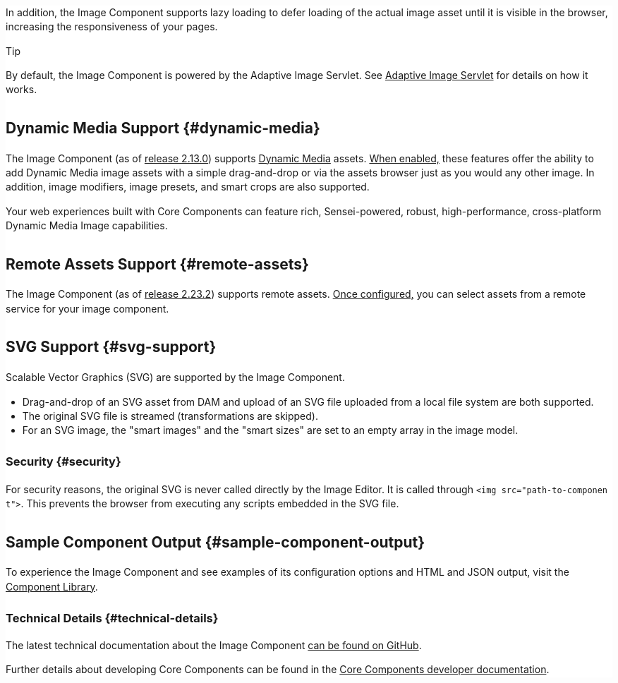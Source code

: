 In addition, the Image Component supports lazy loading to defer loading of the actual image asset until it is visible in the browser, increasing the responsiveness of your pages.

>[!TIP]
>
>By default, the Image Component is powered by the Adaptive Image Servlet. See [Adaptive Image Servlet](/help/developing/adaptive-image-servlet.md) for details on how it works.

## Dynamic Media Support {#dynamic-media}

The Image Component (as of [release 2.13.0](/help/versions.md)) supports [Dynamic Media](https://experienceleague.adobe.com/docs/experience-manager-cloud-service/content/assets/dynamicmedia/dynamic-media.html) assets. [When enabled,](#design-dialog) these features offer the ability to add Dynamic Media image assets with a simple drag-and-drop or via the assets browser just as you would any other image. In addition, image modifiers, image presets, and smart crops are also supported.

Your web experiences built with Core Components can feature rich, Sensei-powered, robust, high-performance, cross-platform Dynamic Media Image capabilities.

## Remote Assets Support {#remote-assets}

The Image Component (as of [release 2.23.2](/help/versions.md)) supports remote assets. [Once configured,](/help/developing/remote-assets.md) you can select assets from a remote service for your image component.

## SVG Support {#svg-support}

Scalable Vector Graphics (SVG) are supported by the Image Component.

* Drag-and-drop of an SVG asset from DAM and upload of an SVG file uploaded from a local file system are both supported.
* The original SVG file is streamed (transformations are skipped).
* For an SVG image, the "smart images" and the "smart sizes" are set to an empty array in the image model.

### Security {#security}

For security reasons, the original SVG is never called directly by the Image Editor. It is called through `<img src="path-to-component">`. This prevents the browser from executing any scripts embedded in the SVG file.

## Sample Component Output {#sample-component-output}

To experience the Image Component and see examples of its configuration options and HTML and JSON output, visit the [Component Library](https://adobe.com/go/aem_cmp_library_image).

### Technical Details {#technical-details}

The latest technical documentation about the Image Component [can be found on GitHub](https://adobe.com/go/aem_cmp_tech_image_v3).

Further details about developing Core Components can be found in the [Core Components developer documentation](/help/developing/overview.md).
